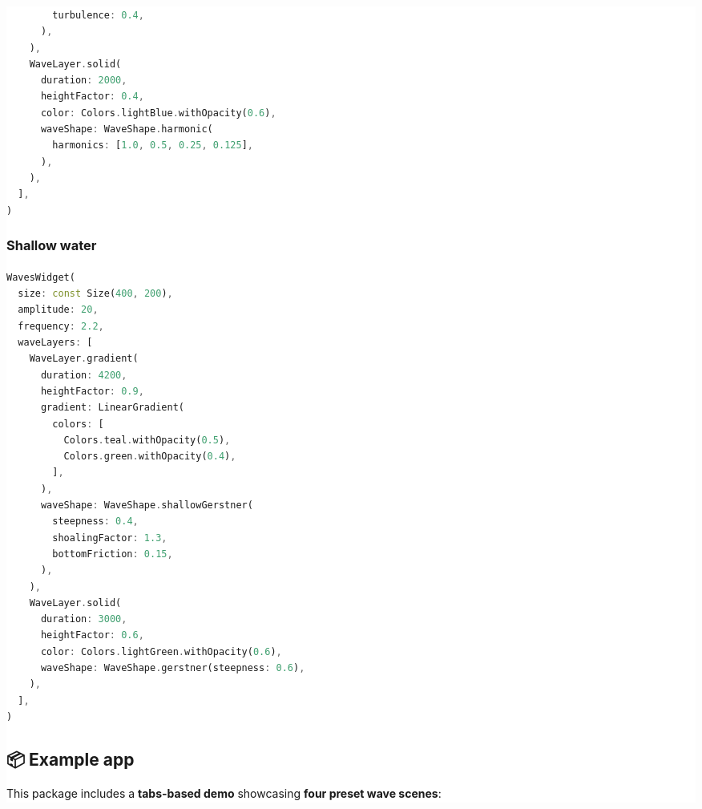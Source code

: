 ```dart
        turbulence: 0.4,
      ),
    ),
    WaveLayer.solid(
      duration: 2000,
      heightFactor: 0.4,
      color: Colors.lightBlue.withOpacity(0.6),
      waveShape: WaveShape.harmonic(
        harmonics: [1.0, 0.5, 0.25, 0.125],
      ),
    ),
  ],
)
```

### Shallow water
```dart
WavesWidget(
  size: const Size(400, 200),
  amplitude: 20,
  frequency: 2.2,
  waveLayers: [
    WaveLayer.gradient(
      duration: 4200,
      heightFactor: 0.9,
      gradient: LinearGradient(
        colors: [
          Colors.teal.withOpacity(0.5),
          Colors.green.withOpacity(0.4),
        ],
      ),
      waveShape: WaveShape.shallowGerstner(
        steepness: 0.4,
        shoalingFactor: 1.3,
        bottomFriction: 0.15,
      ),
    ),
    WaveLayer.solid(
      duration: 3000,
      heightFactor: 0.6,
      color: Colors.lightGreen.withOpacity(0.6),
      waveShape: WaveShape.gerstner(steepness: 0.6),
    ),
  ],
)
```


## 📦 Example app

This package includes a **tabs-based demo** showcasing **four preset wave scenes**:
